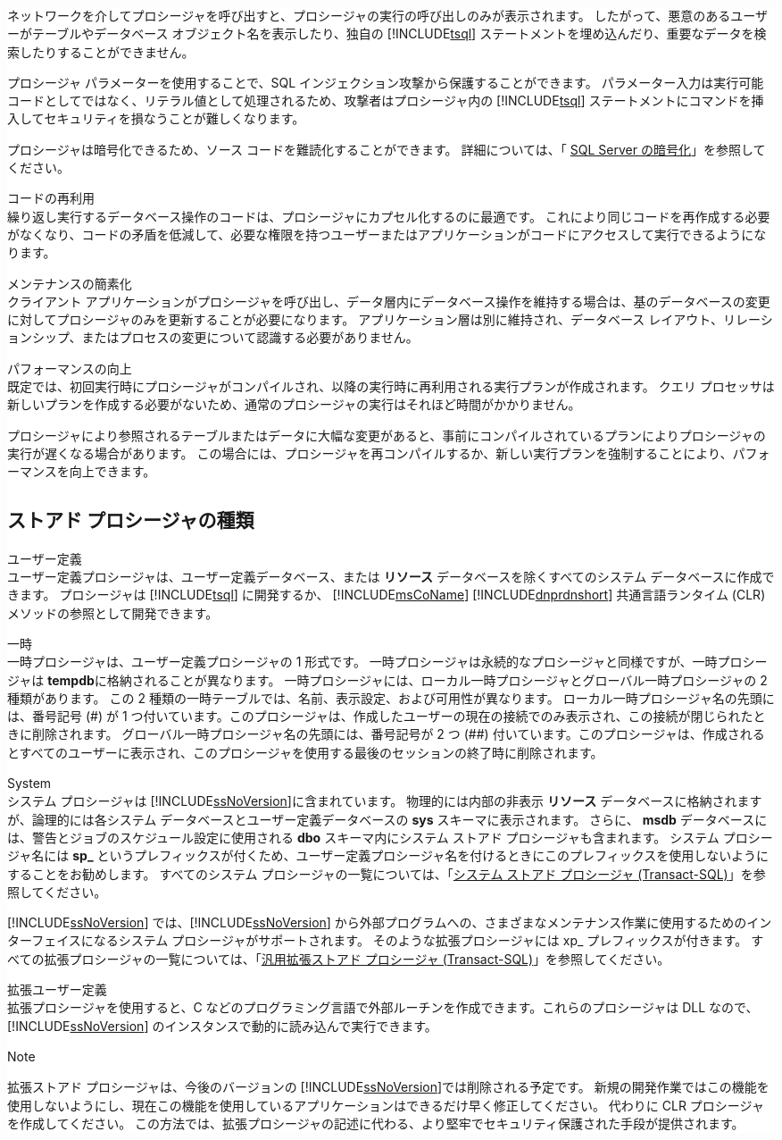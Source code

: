  ネットワークを介してプロシージャを呼び出すと、プロシージャの実行の呼び出しのみが表示されます。 したがって、悪意のあるユーザーがテーブルやデータベース オブジェクト名を表示したり、独自の [!INCLUDE[tsql](../../includes/tsql-md.md)] ステートメントを埋め込んだり、重要なデータを検索したりすることができません。  
  
 プロシージャ パラメーターを使用することで、SQL インジェクション攻撃から保護することができます。 パラメーター入力は実行可能コードとしてではなく、リテラル値として処理されるため、攻撃者はプロシージャ内の [!INCLUDE[tsql](../../includes/tsql-md.md)] ステートメントにコマンドを挿入してセキュリティを損なうことが難しくなります。  
  
 プロシージャは暗号化できるため、ソース コードを難読化することができます。 詳細については、「 [SQL Server の暗号化](../security/encryption/sql-server-encryption.md)」を参照してください。  
  
 コードの再利用  
 繰り返し実行するデータベース操作のコードは、プロシージャにカプセル化するのに最適です。 これにより同じコードを再作成する必要がなくなり、コードの矛盾を低減して、必要な権限を持つユーザーまたはアプリケーションがコードにアクセスして実行できるようになります。  
  
 メンテナンスの簡素化  
 クライアント アプリケーションがプロシージャを呼び出し、データ層内にデータベース操作を維持する場合は、基のデータベースの変更に対してプロシージャのみを更新することが必要になります。 アプリケーション層は別に維持され、データベース レイアウト、リレーションシップ、またはプロセスの変更について認識する必要がありません。  
  
 パフォーマンスの向上  
 既定では、初回実行時にプロシージャがコンパイルされ、以降の実行時に再利用される実行プランが作成されます。 クエリ プロセッサは新しいプランを作成する必要がないため、通常のプロシージャの実行はそれほど時間がかかりません。  
  
 プロシージャにより参照されるテーブルまたはデータに大幅な変更があると、事前にコンパイルされているプランによりプロシージャの実行が遅くなる場合があります。 この場合には、プロシージャを再コンパイルするか、新しい実行プランを強制することにより、パフォーマンスを向上できます。  
  
## <a name="types-of-stored-procedures"></a>ストアド プロシージャの種類  
 ユーザー定義  
 ユーザー定義プロシージャは、ユーザー定義データベース、または **リソース** データベースを除くすべてのシステム データベースに作成できます。 プロシージャは [!INCLUDE[tsql](../../includes/tsql-md.md)] に開発するか、 [!INCLUDE[msCoName](../../includes/msconame-md.md)] [!INCLUDE[dnprdnshort](../../includes/dnprdnshort-md.md)] 共通言語ランタイム (CLR) メソッドの参照として開発できます。  
  
 一時  
 一時プロシージャは、ユーザー定義プロシージャの 1 形式です。 一時プロシージャは永続的なプロシージャと同様ですが、一時プロシージャは **tempdb**に格納されることが異なります。 一時プロシージャには、ローカル一時プロシージャとグローバル一時プロシージャの 2 種類があります。 この 2 種類の一時テーブルでは、名前、表示設定、および可用性が異なります。 ローカル一時プロシージャ名の先頭には、番号記号 (#) が 1 つ付いています。このプロシージャは、作成したユーザーの現在の接続でのみ表示され、この接続が閉じられたときに削除されます。 グローバル一時プロシージャ名の先頭には、番号記号が 2 つ (##) 付いています。このプロシージャは、作成されるとすべてのユーザーに表示され、このプロシージャを使用する最後のセッションの終了時に削除されます。  
  
 System  
 システム プロシージャは [!INCLUDE[ssNoVersion](../../includes/ssnoversion-md.md)]に含まれています。 物理的には内部の非表示 **リソース** データベースに格納されますが、論理的には各システム データベースとユーザー定義データベースの **sys** スキーマに表示されます。 さらに、 **msdb** データベースには、警告とジョブのスケジュール設定に使用される **dbo** スキーマ内にシステム ストアド プロシージャも含まれます。 システム プロシージャ名には **sp_** というプレフィックスが付くため、ユーザー定義プロシージャ名を付けるときにこのプレフィックスを使用しないようにすることをお勧めします。 すべてのシステム プロシージャの一覧については、「[システム ストアド プロシージャ &#40;Transact-SQL&#41;](/sql/relational-databases/system-stored-procedures/system-stored-procedures-transact-sql)」を参照してください。  
  
 [!INCLUDE[ssNoVersion](../../includes/ssnoversion-md.md)] では、[!INCLUDE[ssNoVersion](../../includes/ssnoversion-md.md)] から外部プログラムへの、さまざまなメンテナンス作業に使用するためのインターフェイスになるシステム プロシージャがサポートされます。 そのような拡張プロシージャには xp_ プレフィックスが付きます。 すべての拡張プロシージャの一覧については、「[汎用拡張ストアド プロシージャ &#40;Transact-SQL&#41;](/sql/relational-databases/system-stored-procedures/general-extended-stored-procedures-transact-sql)」を参照してください。  
  
 拡張ユーザー定義  
 拡張プロシージャを使用すると、C などのプログラミング言語で外部ルーチンを作成できます。これらのプロシージャは DLL なので、 [!INCLUDE[ssNoVersion](../../includes/ssnoversion-md.md)] のインスタンスで動的に読み込んで実行できます。  
  
> [!NOTE]  
>  拡張ストアド プロシージャは、今後のバージョンの [!INCLUDE[ssNoVersion](../../includes/ssnoversion-md.md)]では削除される予定です。 新規の開発作業ではこの機能を使用しないようにし、現在この機能を使用しているアプリケーションはできるだけ早く修正してください。 代わりに CLR プロシージャを作成してください。 この方法では、拡張プロシージャの記述に代わる、より堅牢でセキュリティ保護された手段が提供されます。  
  